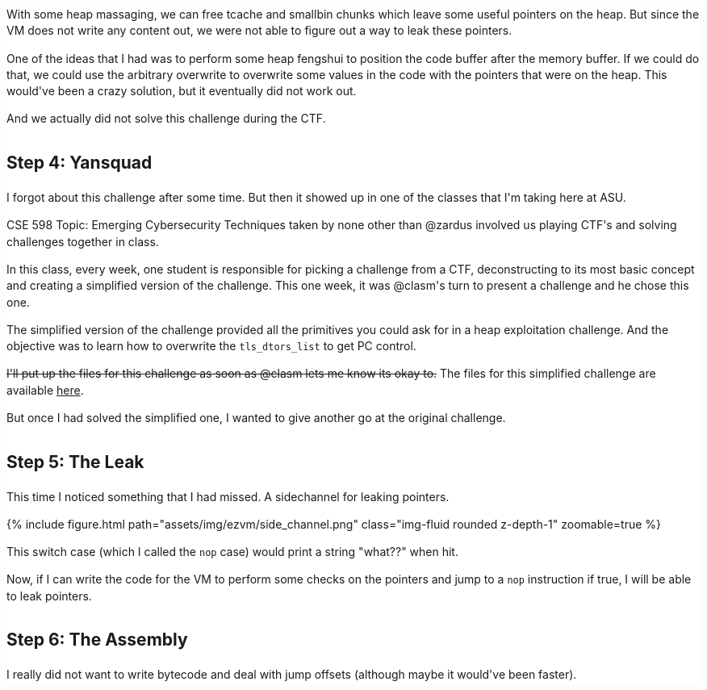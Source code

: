 With some heap massaging, we can free tcache and smallbin chunks which leave some useful pointers on the heap.
But since the VM does not write any content out, we were not able to figure out a way to leak these pointers.

One of the ideas that I had was to perform some heap fengshui to position the code buffer after the memory buffer.
If we could do that, we could use the arbitrary overwrite to overwrite some values in the code with the pointers that were on the heap.
This would've been a crazy solution, but it eventually did not work out.

And we actually did not solve this challenge during the CTF.

## Step 4: Yansquad

I forgot about this challenge after some time.
But then it showed up in one of the classes that I'm taking here at ASU.

CSE 598 Topic: Emerging Cybersecurity Techniques taken by none other than @zardus involved us playing CTF's and solving challenges together in class.

In this class, every week, one student is responsible for picking a challenge from a CTF, deconstructing to its most basic concept and creating a simplified version of the challenge.
This one week, it was @clasm's turn to present a challenge and he chose this one.

The simplified version of the challenge provided all the primitives you could ask for in a heap exploitation challenge.
And the objective was to learn how to overwrite the `tls_dtors_list` to get PC control.

<del>I'll put up the files for this challenge as soon as @clasm lets me know its okay to.</del> The files for this simplified challenge are available <a href="/assets/binary/ezvm/simplified.zip">here</a>.

But once I had solved the simplified one, I wanted to give another go at the original challenge.

## Step 5: The Leak

This time I noticed something that I had missed.
A sidechannel for leaking pointers.

<div class="row mt-3">
    <div class="col-sm mt-3 mt-md-0">
        {% include figure.html path="assets/img/ezvm/side_channel.png" class="img-fluid rounded z-depth-1" zoomable=true %}
    </div>
</div>

This switch case (which I called the `nop` case) would print a string "what??" when hit.

Now, if I can write the code for the VM to perform some checks on the pointers and jump to a `nop` instruction if true, I will be able to leak pointers.

## Step 6: The Assembly

I really did not want to write bytecode and deal with jump offsets (although maybe it would've been faster).
